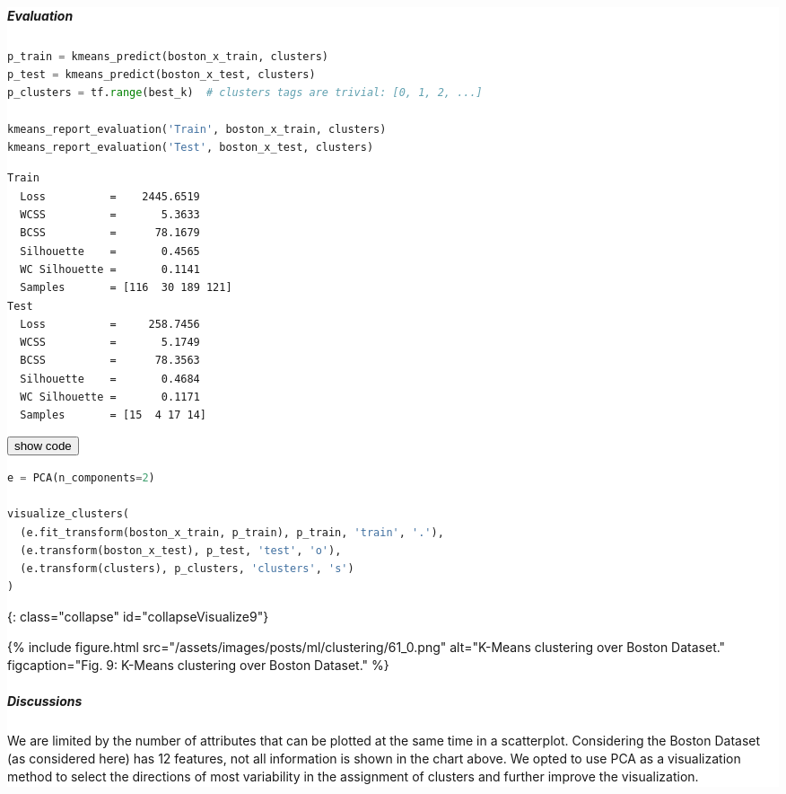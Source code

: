 ##### Evaluation


```python
p_train = kmeans_predict(boston_x_train, clusters)
p_test = kmeans_predict(boston_x_test, clusters)
p_clusters = tf.range(best_k)  # clusters tags are trivial: [0, 1, 2, ...]

kmeans_report_evaluation('Train', boston_x_train, clusters)
kmeans_report_evaluation('Test', boston_x_test, clusters)
```
```bash
Train
  Loss          =    2445.6519
  WCSS          =       5.3633
  BCSS          =      78.1679
  Silhouette    =       0.4565
  WC Silhouette =       0.1141
  Samples       = [116  30 189 121]
Test
  Loss          =     258.7456
  WCSS          =       5.1749
  BCSS          =      78.3563
  Silhouette    =       0.4684
  WC Silhouette =       0.1171
  Samples       = [15  4 17 14]
```

<button data-bs-target="#collapseVisualize9" class="btn btn-light btn-sm" type="button" data-bs-toggle="collapse" aria-expanded="false" aria-controls="collapseSetup">show code</button>
```python
e = PCA(n_components=2)

visualize_clusters(
  (e.fit_transform(boston_x_train, p_train), p_train, 'train', '.'),
  (e.transform(boston_x_test), p_test, 'test', 'o'),
  (e.transform(clusters), p_clusters, 'clusters', 's')
)
```
{: class="collapse" id="collapseVisualize9"}
    
{% include figure.html
   src="/assets/images/posts/ml/clustering/61_0.png"
   alt="K-Means clustering over Boston Dataset."
   figcaption="Fig. 9: K-Means clustering over Boston Dataset." %}
    

##### Discussions

We are limited by the number of attributes that can be plotted at the same time in a scatterplot. Considering the Boston Dataset (as considered here) has 12 features, not all information is shown in the chart above.
We opted to use PCA as a visualization method to select the directions of most variability in the assignment of clusters and further improve the visualization.
